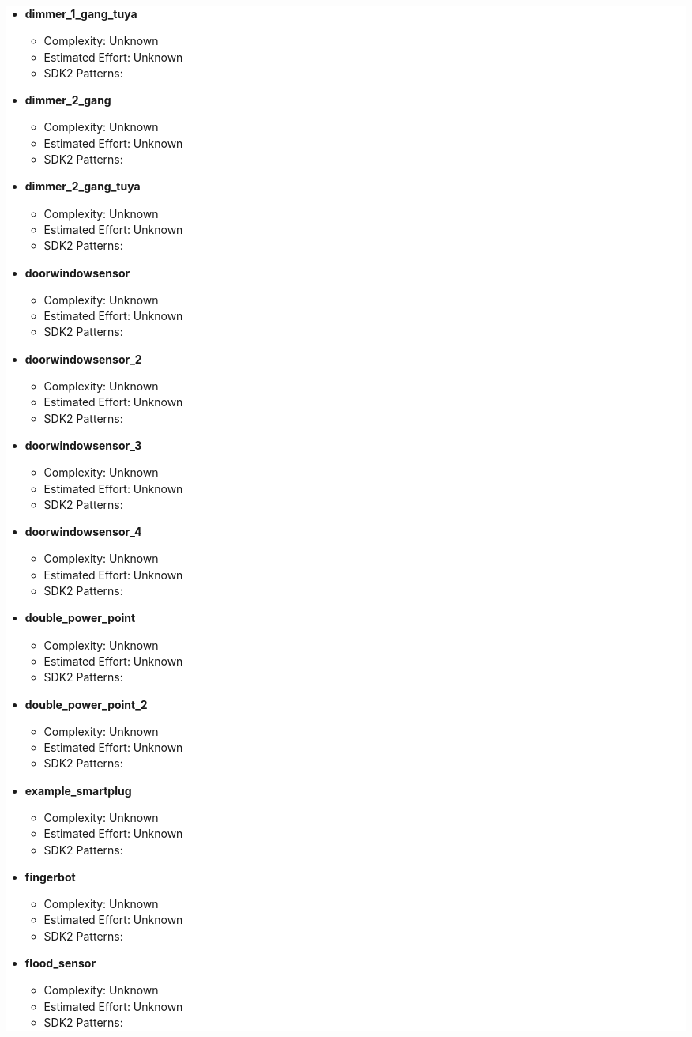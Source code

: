 - **dimmer_1_gang_tuya**
  - Complexity: Unknown
  - Estimated Effort: Unknown
  - SDK2 Patterns: 

- **dimmer_2_gang**
  - Complexity: Unknown
  - Estimated Effort: Unknown
  - SDK2 Patterns: 

- **dimmer_2_gang_tuya**
  - Complexity: Unknown
  - Estimated Effort: Unknown
  - SDK2 Patterns: 

- **doorwindowsensor**
  - Complexity: Unknown
  - Estimated Effort: Unknown
  - SDK2 Patterns: 

- **doorwindowsensor_2**
  - Complexity: Unknown
  - Estimated Effort: Unknown
  - SDK2 Patterns: 

- **doorwindowsensor_3**
  - Complexity: Unknown
  - Estimated Effort: Unknown
  - SDK2 Patterns: 

- **doorwindowsensor_4**
  - Complexity: Unknown
  - Estimated Effort: Unknown
  - SDK2 Patterns: 

- **double_power_point**
  - Complexity: Unknown
  - Estimated Effort: Unknown
  - SDK2 Patterns: 

- **double_power_point_2**
  - Complexity: Unknown
  - Estimated Effort: Unknown
  - SDK2 Patterns: 

- **example_smartplug**
  - Complexity: Unknown
  - Estimated Effort: Unknown
  - SDK2 Patterns: 

- **fingerbot**
  - Complexity: Unknown
  - Estimated Effort: Unknown
  - SDK2 Patterns: 

- **flood_sensor**
  - Complexity: Unknown
  - Estimated Effort: Unknown
  - SDK2 Patterns: 

